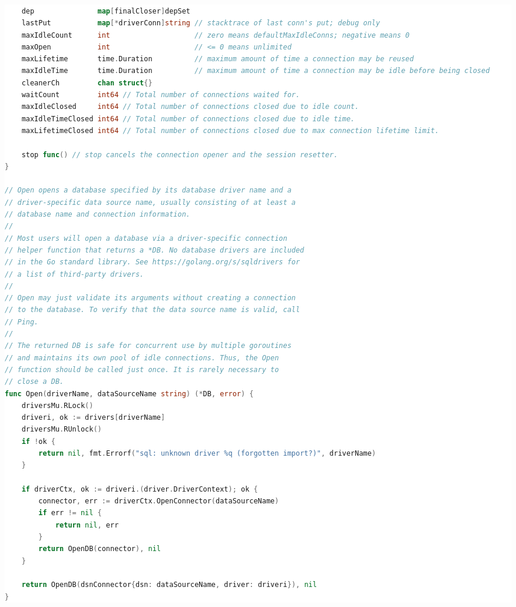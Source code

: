 ~~~go
	dep               map[finalCloser]depSet
	lastPut           map[*driverConn]string // stacktrace of last conn's put; debug only
	maxIdleCount      int                    // zero means defaultMaxIdleConns; negative means 0
	maxOpen           int                    // <= 0 means unlimited
	maxLifetime       time.Duration          // maximum amount of time a connection may be reused
	maxIdleTime       time.Duration          // maximum amount of time a connection may be idle before being closed
	cleanerCh         chan struct{}
	waitCount         int64 // Total number of connections waited for.
	maxIdleClosed     int64 // Total number of connections closed due to idle count.
	maxIdleTimeClosed int64 // Total number of connections closed due to idle time.
	maxLifetimeClosed int64 // Total number of connections closed due to max connection lifetime limit.

	stop func() // stop cancels the connection opener and the session resetter.
}

// Open opens a database specified by its database driver name and a
// driver-specific data source name, usually consisting of at least a
// database name and connection information.
//
// Most users will open a database via a driver-specific connection
// helper function that returns a *DB. No database drivers are included
// in the Go standard library. See https://golang.org/s/sqldrivers for
// a list of third-party drivers.
//
// Open may just validate its arguments without creating a connection
// to the database. To verify that the data source name is valid, call
// Ping.
//
// The returned DB is safe for concurrent use by multiple goroutines
// and maintains its own pool of idle connections. Thus, the Open
// function should be called just once. It is rarely necessary to
// close a DB.
func Open(driverName, dataSourceName string) (*DB, error) {
	driversMu.RLock()
	driveri, ok := drivers[driverName]
	driversMu.RUnlock()
	if !ok {
		return nil, fmt.Errorf("sql: unknown driver %q (forgotten import?)", driverName)
	}

	if driverCtx, ok := driveri.(driver.DriverContext); ok {
		connector, err := driverCtx.OpenConnector(dataSourceName)
		if err != nil {
			return nil, err
		}
		return OpenDB(connector), nil
	}

	return OpenDB(dsnConnector{dsn: dataSourceName, driver: driveri}), nil
}
~~~
